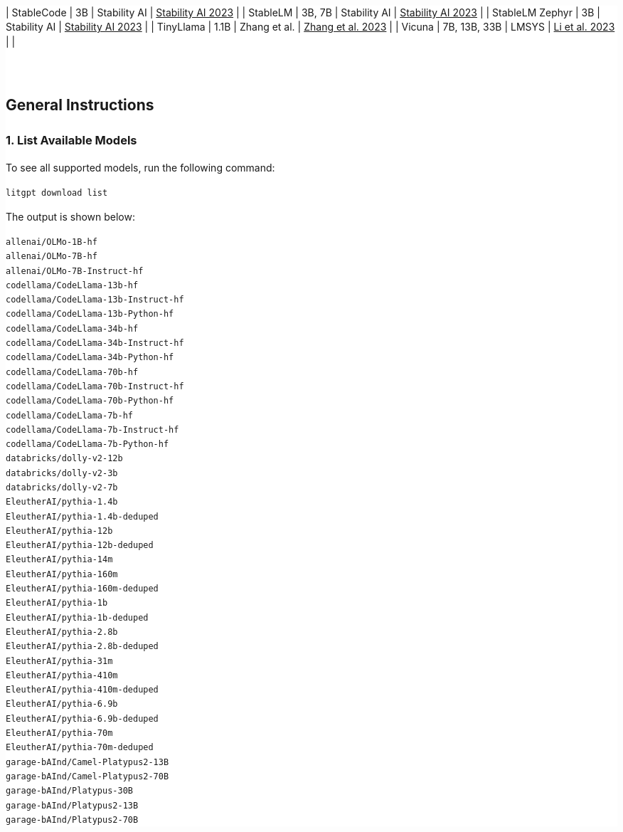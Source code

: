 | StableCode | 3B | Stability AI | [Stability AI 2023](https://stability.ai/blog/stablecode-llm-generative-ai-coding)                                                  |
| StableLM  | 3B, 7B | Stability AI | [Stability AI 2023](https://github.com/Stability-AI/StableLM)                                                                    |
| StableLM Zephyr | 3B | Stability AI | [Stability AI 2023](https://stability.ai/blog/stablecode-llm-generative-ai-coding)                                             |
| TinyLlama | 1.1B | Zhang et al. | [Zhang et al. 2023](https://github.com/jzhang38/TinyLlama)                                                                         |
| Vicuna | 7B, 13B, 33B | LMSYS | [Li et al. 2023](https://lmsys.org/blog/2023-03-30-vicuna/)                                                                          |                                                            |

&nbsp;

## General Instructions

### 1. List Available Models

To see all supported models, run the following command:

```bash
litgpt download list
```

The output is shown below:

```
allenai/OLMo-1B-hf
allenai/OLMo-7B-hf
allenai/OLMo-7B-Instruct-hf
codellama/CodeLlama-13b-hf
codellama/CodeLlama-13b-Instruct-hf
codellama/CodeLlama-13b-Python-hf
codellama/CodeLlama-34b-hf
codellama/CodeLlama-34b-Instruct-hf
codellama/CodeLlama-34b-Python-hf
codellama/CodeLlama-70b-hf
codellama/CodeLlama-70b-Instruct-hf
codellama/CodeLlama-70b-Python-hf
codellama/CodeLlama-7b-hf
codellama/CodeLlama-7b-Instruct-hf
codellama/CodeLlama-7b-Python-hf
databricks/dolly-v2-12b
databricks/dolly-v2-3b
databricks/dolly-v2-7b
EleutherAI/pythia-1.4b
EleutherAI/pythia-1.4b-deduped
EleutherAI/pythia-12b
EleutherAI/pythia-12b-deduped
EleutherAI/pythia-14m
EleutherAI/pythia-160m
EleutherAI/pythia-160m-deduped
EleutherAI/pythia-1b
EleutherAI/pythia-1b-deduped
EleutherAI/pythia-2.8b
EleutherAI/pythia-2.8b-deduped
EleutherAI/pythia-31m
EleutherAI/pythia-410m
EleutherAI/pythia-410m-deduped
EleutherAI/pythia-6.9b
EleutherAI/pythia-6.9b-deduped
EleutherAI/pythia-70m
EleutherAI/pythia-70m-deduped
garage-bAInd/Camel-Platypus2-13B
garage-bAInd/Camel-Platypus2-70B
garage-bAInd/Platypus-30B
garage-bAInd/Platypus2-13B
garage-bAInd/Platypus2-70B
```